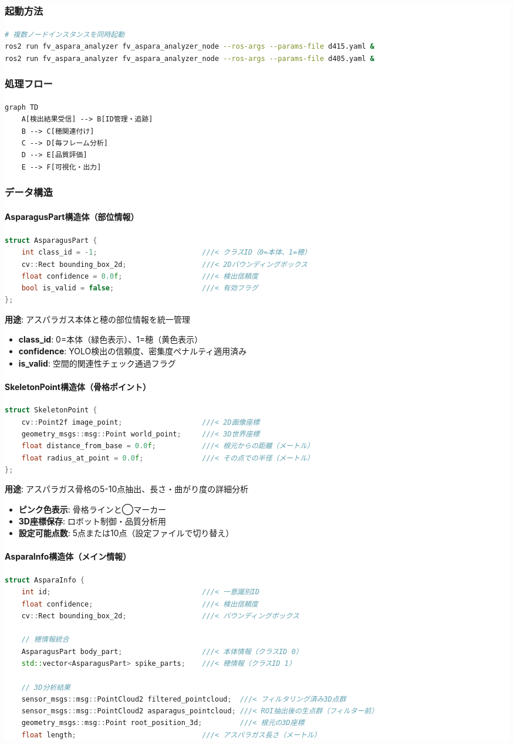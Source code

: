 ### 起動方法
```bash
# 複数ノードインスタンスを同時起動
ros2 run fv_aspara_analyzer fv_aspara_analyzer_node --ros-args --params-file d415.yaml &
ros2 run fv_aspara_analyzer fv_aspara_analyzer_node --ros-args --params-file d405.yaml &
```

### 処理フロー
```mermaid
graph TD
    A[検出結果受信] --> B[ID管理・追跡]
    B --> C[穂関連付け]
    C --> D[毎フレーム分析]
    D --> E[品質評価]
    E --> F[可視化・出力]
```

### データ構造

#### AsparagusPart構造体（部位情報）
```cpp
struct AsparagusPart {
    int class_id = -1;                         ///< クラスID（0=本体、1=穂）
    cv::Rect bounding_box_2d;                  ///< 2Dバウンディングボックス
    float confidence = 0.0f;                   ///< 検出信頼度
    bool is_valid = false;                     ///< 有効フラグ
};
```

**用途**: アスパラガス本体と穂の部位情報を統一管理
- **class_id**: 0=本体（緑色表示）、1=穂（黄色表示）
- **confidence**: YOLO検出の信頼度、密集度ペナルティ適用済み
- **is_valid**: 空間的関連性チェック通過フラグ

#### SkeletonPoint構造体（骨格ポイント）
```cpp
struct SkeletonPoint {
    cv::Point2f image_point;                   ///< 2D画像座標
    geometry_msgs::msg::Point world_point;     ///< 3D世界座標
    float distance_from_base = 0.0f;           ///< 根元からの距離（メートル）
    float radius_at_point = 0.0f;              ///< その点での半径（メートル）
};
```

**用途**: アスパラガス骨格の5-10点抽出、長さ・曲がり度の詳細分析
- **ピンク色表示**: 骨格ラインと◯マーカー
- **3D座標保存**: ロボット制御・品質分析用
- **設定可能点数**: 5点または10点（設定ファイルで切り替え）

#### AsparaInfo構造体（メイン情報）
```cpp
struct AsparaInfo {
    int id;                                    ///< 一意識別ID
    float confidence;                          ///< 検出信頼度
    cv::Rect bounding_box_2d;                  ///< バウンディングボックス
    
    // 穂情報統合
    AsparagusPart body_part;                   ///< 本体情報（クラスID 0）
    std::vector<AsparagusPart> spike_parts;    ///< 穂情報（クラスID 1）
    
    // 3D分析結果
    sensor_msgs::msg::PointCloud2 filtered_pointcloud;  ///< フィルタリング済み3D点群
    sensor_msgs::msg::PointCloud2 asparagus_pointcloud; ///< ROI抽出後の生点群（フィルター前）
    geometry_msgs::msg::Point root_position_3d;         ///< 根元の3D座標
    float length;                              ///< アスパラガス長さ（メートル）
```